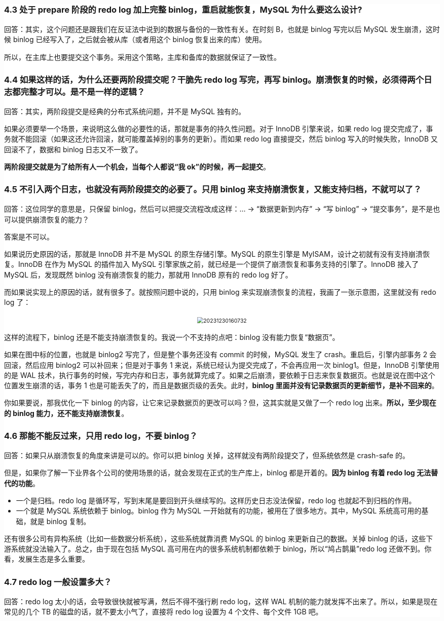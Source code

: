 ### 4.3 处于 prepare 阶段的 redo log 加上完整 binlog，重启就能恢复，MySQL 为什么要这么设计?

回答：其实，这个问题还是跟我们在反证法中说到的数据与备份的一致性有关。在时刻 B，也就是 binlog 写完以后 MySQL 发生崩溃，这时候 binlog 已经写入了，之后就会被从库（或者用这个 binlog 恢复出来的库）使用。

所以，在主库上也要提交这个事务。采用这个策略，主库和备库的数据就保证了一致性。

### 4.4 如果这样的话，为什么还要两阶段提交呢？干脆先 redo log 写完，再写 binlog。崩溃恢复的时候，必须得两个日志都完整才可以。是不是一样的逻辑？

回答：其实，两阶段提交是经典的分布式系统问题，并不是 MySQL 独有的。

如果必须要举一个场景，来说明这么做的必要性的话，那就是事务的持久性问题。对于 InnoDB 引擎来说，如果 redo log 提交完成了，事务就不能回滚（如果这还允许回滚，就可能覆盖掉别的事务的更新）。而如果 redo log 直接提交，然后 binlog 写入的时候失败，InnoDB 又回滚不了，数据和 binlog 日志又不一致了。

**两阶段提交就是为了给所有人一个机会，当每个人都说“我 ok”的时候，再一起提交**。

### 4.5 不引入两个日志，也就没有两阶段提交的必要了。只用 binlog 来支持崩溃恢复，又能支持归档，不就可以了？

回答：这位同学的意思是，只保留 binlog，然后可以把提交流程改成这样：… -> “数据更新到内存” -> “写 binlog” -> “提交事务”，是不是也可以提供崩溃恢复的能力？

答案是不可以。

如果说历史原因的话，那就是 InnoDB 并不是 MySQL 的原生存储引擎。MySQL 的原生引擎是 MyISAM，设计之初就有没有支持崩溃恢复。InnoDB 在作为 MySQL 的插件加入 MySQL 引擎家族之前，就已经是一个提供了崩溃恢复和事务支持的引擎了。InnoDB 接入了 MySQL 后，发现既然 binlog 没有崩溃恢复的能力，那就用 InnoDB 原有的 redo log 好了。

而如果说实现上的原因的话，就有很多了。就按照问题中说的，只用 binlog 来实现崩溃恢复的流程，我画了一张示意图，这里就没有 redo log 了：

<center><img src="https://notebook-img-1304596351.cos.ap-beijing.myqcloud.com/img/20231230160732.png" alt="20231230160732" style="zoom:75%;"></center>

这样的流程下，binlog 还是不能支持崩溃恢复的。我说一个不支持的点吧：binlog 没有能力恢复“数据页”。

如果在图中标的位置，也就是 binlog2 写完了，但是整个事务还没有 commit 的时候，MySQL 发生了 crash。重启后，引擎内部事务 2 会回滚，然后应用 binlog2 可以补回来；但是对于事务 1 来说，系统已经认为提交完成了，不会再应用一次 binlog1。但是，InnoDB 引擎使用的是 WAL 技术，执行事务的时候，写完内存和日志，事务就算完成了。如果之后崩溃，要依赖于日志来恢复数据页。也就是说在图中这个位置发生崩溃的话，事务 1 也是可能丢失了的，而且是数据页级的丢失。此时，**binlog 里面并没有记录数据页的更新细节，是补不回来的**。

你如果要说，那我优化一下 binlog 的内容，让它来记录数据页的更改可以吗？但，这其实就是又做了一个 redo log 出来。**所以，至少现在的 binlog 能力，还不能支持崩溃恢复**。

### 4.6 那能不能反过来，只用 redo log，不要 binlog？

回答：如果只从崩溃恢复的角度来讲是可以的。你可以把 binlog 关掉，这样就没有两阶段提交了，但系统依然是 crash-safe 的。

但是，如果你了解一下业界各个公司的使用场景的话，就会发现在正式的生产库上，binlog 都是开着的。**因为 binlog 有着 redo log 无法替代的功能**。

- 一个是归档。redo log 是循环写，写到末尾是要回到开头继续写的。这样历史日志没法保留，redo log 也就起不到归档的作用。
- 一个就是 MySQL 系统依赖于 binlog。binlog 作为 MySQL 一开始就有的功能，被用在了很多地方。其中，MySQL 系统高可用的基础，就是 binlog 复制。

还有很多公司有异构系统（比如一些数据分析系统），这些系统就靠消费 MySQL 的 binlog 来更新自己的数据。关掉 binlog 的话，这些下游系统就没法输入了。总之，由于现在包括 MySQL 高可用在内的很多系统机制都依赖于 binlog，所以“鸠占鹊巢”redo log 还做不到。你看，发展生态是多么重要。

### 4.7 redo log 一般设置多大？

回答：redo log 太小的话，会导致很快就被写满，然后不得不强行刷 redo log，这样 WAL 机制的能力就发挥不出来了。所以，如果是现在常见的几个 TB 的磁盘的话，就不要太小气了，直接将 redo log 设置为 4 个文件、每个文件 1GB 吧。
